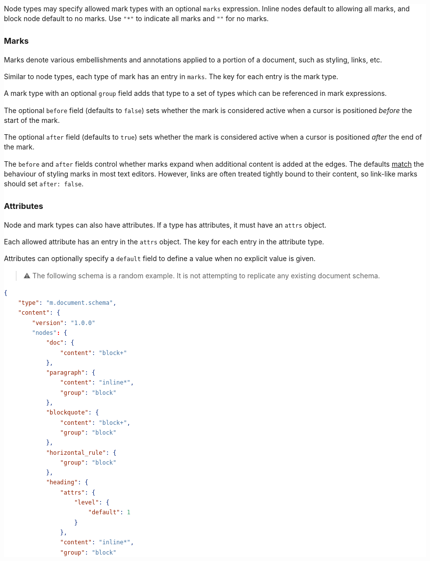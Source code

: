 Node types may specify allowed mark types with an optional `marks` expression. Inline nodes default to allowing all marks, and block node default to no marks. Use `"*"` to indicate all marks and `""` for no marks.

### Marks

Marks denote various embellishments and annotations applied to a portion of a document, such as styling, links, etc.

Similar to node types, each type of mark has an entry in `marks`. The key for each entry is the mark type.

A mark type with an optional `group` field adds that type to a set of types which can be referenced in mark expressions.

The optional `before` field (defaults to `false`) sets whether the mark is considered active when a cursor is positioned _before_ the start of the mark. 

The optional `after` field (defaults to `true`) sets whether the mark is considered active when a cursor is positioned _after_ the end of the mark.

The `before` and `after` fields control whether marks expand when additional content is added at the edges. The defaults [match](https://www.inkandswitch.com/peritext/#example-8) the behaviour of styling marks in most text editors. However, links are often treated tightly bound to their content, so link-like marks should set `after: false`.

### Attributes

Node and mark types can also have attributes. If a type has attributes, it must have an `attrs` object.

Each allowed attribute has an entry in the `attrs` object. The key for each entry in the attribute type.

Attributes can optionally specify a `default` field to define a value when no explicit value is given.

> ⚠️ The following schema is a random example. It is not attempting to replicate any existing document schema.

```json
{
    "type": "m.document.schema",
    "content": {
        "version": "1.0.0"
        "nodes": {
            "doc": {
                "content": "block+"
            },
            "paragraph": {
                "content": "inline*",
                "group": "block"
            },
            "blockquote": {
                "content": "block+",
                "group": "block"
            },
            "horizontal_rule": {
                "group": "block"
            },
            "heading": {
                "attrs": {
                    "level": {
                        "default": 1
                    }
                },
                "content": "inline*",
                "group": "block"
```